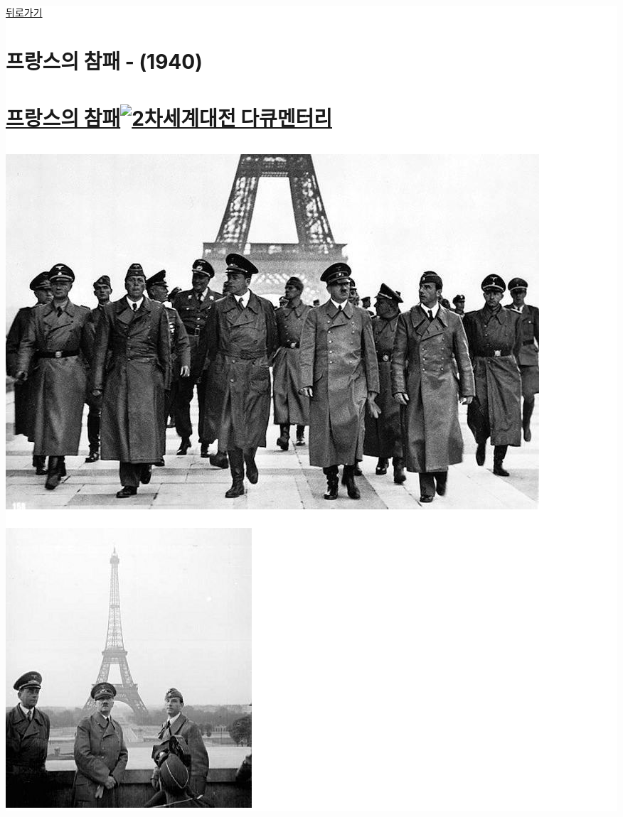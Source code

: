 [뒤로가기](https://github.com/GeekInTheClass/WorldWar-II)

# 프랑스의 참패 - (1940)

# [프랑스의 참패![2차세계대전 다큐멘터리](https://www.youtube.com//yt/img/logo_1x.png)](https://www.youtube.com/watch?v=ntpt4dnaM18&list=PLN1COv79fpSAQJCZQMusbVy2KAcxXNSfc&index=3)

## ![Hitler In Paris1](./images/HitlerInParis1.jpg)

![Hitler In Paris2](./images/HitlerInParis2.jpg)
